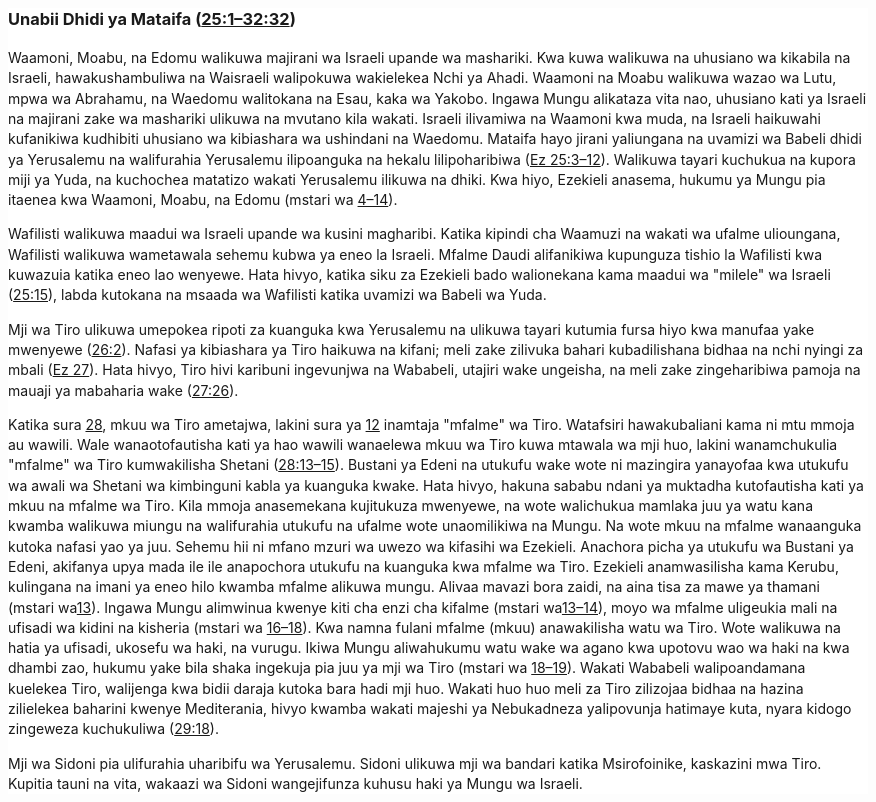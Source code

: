 ### Unabii Dhidi ya Mataifa ([25:1–32:32](https://ref.ly/Ezek25:1-Ezek32:32))

Waamoni, Moabu, na Edomu walikuwa majirani wa Israeli upande wa mashariki. Kwa kuwa walikuwa na uhusiano wa kikabila na Israeli, hawakushambuliwa na Waisraeli walipokuwa wakielekea Nchi ya Ahadi. Waamoni na Moabu walikuwa wazao wa Lutu, mpwa wa Abrahamu, na Waedomu walitokana na Esau, kaka wa Yakobo. Ingawa Mungu alikataza vita nao, uhusiano kati ya Israeli na majirani zake wa mashariki ulikuwa na mvutano kila wakati. Israeli ilivamiwa na Waamoni kwa muda, na Israeli haikuwahi kufanikiwa kudhibiti uhusiano wa kibiashara wa ushindani na Waedomu. Mataifa hayo jirani yaliungana na uvamizi wa Babeli dhidi ya Yerusalemu na walifurahia Yerusalemu ilipoanguka na hekalu lilipoharibiwa ([Ez 25:3–12](https://ref.ly/Ezek25:3-Ezek25:12)). Walikuwa tayari kuchukua na kupora miji ya Yuda, na kuchochea matatizo wakati Yerusalemu ilikuwa na dhiki. Kwa hiyo, Ezekieli anasema, hukumu ya Mungu pia itaenea kwa Waamoni, Moabu, na Edomu (mstari wa [4–14](https://ref.ly/Ezek25:4-Ezek25:14)).

Wafilisti walikuwa maadui wa Israeli upande wa kusini magharibi. Katika kipindi cha Waamuzi na wakati wa ufalme ulioungana, Wafilisti walikuwa wametawala sehemu kubwa ya eneo la Israeli. Mfalme Daudi alifanikiwa kupunguza tishio la Wafilisti kwa kuwazuia katika eneo lao wenyewe. Hata hivyo, katika siku za Ezekieli bado walionekana kama maadui wa "milele" wa Israeli ([25:15](https://ref.ly/Ezek25:15)), labda kutokana na msaada wa Wafilisti katika uvamizi wa Babeli wa Yuda.

Mji wa Tiro ulikuwa umepokea ripoti za kuanguka kwa Yerusalemu na ulikuwa tayari kutumia fursa hiyo kwa manufaa yake mwenyewe ([26:2](https://ref.ly/Ezek26:2)). Nafasi ya kibiashara ya Tiro haikuwa na kifani; meli zake zilivuka bahari kubadilishana bidhaa na nchi nyingi za mbali ([Ez 27](https://ref.ly/Ezek27:1-Ezek27:36)). Hata hivyo, Tiro hivi karibuni ingevunjwa na Wababeli, utajiri wake ungeisha, na meli zake zingeharibiwa pamoja na mauaji ya mabaharia wake ([27:26](https://ref.ly/Ezek27:26)).

Katika sura [28](https://ref.ly/Ezek28:1-Ezek28:26), mkuu wa Tiro ametajwa, lakini sura ya [12](https://ref.ly/Ezek28:12) inamtaja "mfalme" wa Tiro. Watafsiri hawakubaliani kama ni mtu mmoja au wawili. Wale wanaotofautisha kati ya hao wawili wanaelewa mkuu wa Tiro kuwa mtawala wa mji huo, lakini wanamchukulia "mfalme" wa Tiro kumwakilisha Shetani ([28:13–15](https://ref.ly/Ezek28:13-Ezek28:15)). Bustani ya Edeni na utukufu wake wote ni mazingira yanayofaa kwa utukufu wa awali wa Shetani wa kimbinguni kabla ya kuanguka kwake. Hata hivyo, hakuna sababu ndani ya muktadha kutofautisha kati ya mkuu na mfalme wa Tiro. Kila mmoja anasemekana kujitukuza mwenyewe, na wote walichukua mamlaka juu ya watu kana kwamba walikuwa miungu na walifurahia utukufu na ufalme wote unaomilikiwa na Mungu. Na wote mkuu na mfalme wanaanguka kutoka nafasi yao ya juu. Sehemu hii ni mfano mzuri wa uwezo wa kifasihi wa Ezekieli. Anachora picha ya utukufu wa Bustani ya Edeni, akifanya upya mada ile ile anapochora utukufu na kuanguka kwa mfalme wa Tiro. Ezekieli anamwasilisha kama Kerubu, kulingana na imani ya eneo hilo kwamba mfalme alikuwa mungu. Alivaa mavazi bora zaidi, na aina tisa za mawe ya thamani (mstari wa[13](https://ref.ly/Ezek28:13)). Ingawa Mungu alimwinua kwenye kiti cha enzi cha kifalme (mstari wa[13–14](https://ref.ly/Ezek28:13-Ezek28:14)), moyo wa mfalme uligeukia mali na ufisadi wa kidini na kisheria (mstari wa [16–18](https://ref.ly/Ezek28:16-Ezek28:18)). Kwa namna fulani mfalme (mkuu) anawakilisha watu wa Tiro. Wote walikuwa na hatia ya ufisadi, ukosefu wa haki, na vurugu. Ikiwa Mungu aliwahukumu watu wake wa agano kwa upotovu wao wa haki na kwa dhambi zao, hukumu yake bila shaka ingekuja pia juu ya mji wa Tiro (mstari wa [18–19](https://ref.ly/Ezek28:18-Ezek28:19)). Wakati Wababeli walipoandamana kuelekea Tiro, walijenga kwa bidii daraja kutoka bara hadi mji huo. Wakati huo huo meli za Tiro zilizojaa bidhaa na hazina zilielekea baharini kwenye Mediterania, hivyo kwamba wakati majeshi ya Nebukadneza yalipovunja hatimaye kuta, nyara kidogo zingeweza kuchukuliwa ([29:18](https://ref.ly/Ezek29:18)).

Mji wa Sidoni pia ulifurahia uharibifu wa Yerusalemu. Sidoni ulikuwa mji wa bandari katika Msirofoinike, kaskazini mwa Tiro. Kupitia tauni na vita, wakaazi wa Sidoni wangejifunza kuhusu haki ya Mungu wa Israeli.
